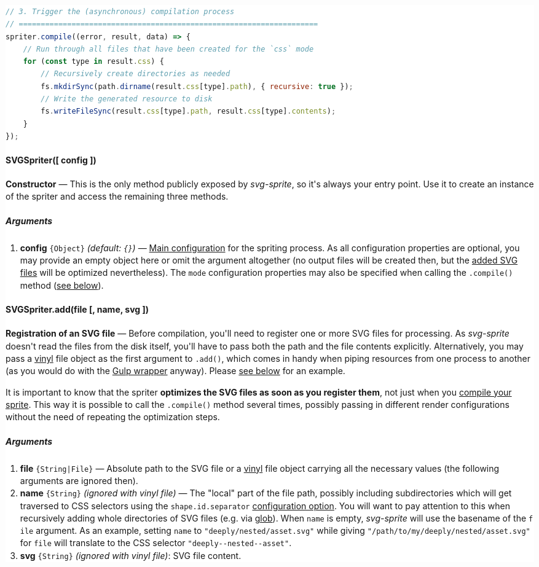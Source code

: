 ```js
// 3. Trigger the (asynchronous) compilation process
// ====================================================================
spriter.compile((error, result, data) => {
    // Run through all files that have been created for the `css` mode
    for (const type in result.css) {
        // Recursively create directories as needed
        fs.mkdirSync(path.dirname(result.css[type].path), { recursive: true });
        // Write the generated resource to disk
        fs.writeFileSync(result.css[type].path, result.css[type].contents);
    }
});
```

#### SVGSpriter([ config ])

**Constructor** — This is the only method publicly exposed by *svg-sprite*, so it's always your entry point. Use it to create an instance of the spriter and access the remaining three methods.

##### Arguments

1. **config** `{Object}` *(default: `{}`)* — [Main configuration](configuration.md) for the spriting process. As all configuration properties are optional, you may provide an empty object here or omit the argument altogether (no output files will be created then, but the [added SVG files](#svgspriteraddfile--name-svg-) will be optimized nevertheless). The `mode` configuration properties may also be specified when calling the `.compile()` method ([see below](#svgspritercompile-config--callback-)).

#### SVGSpriter.add(file [, name, svg ])

**Registration of an SVG file** — Before compilation, you'll need to register one or more SVG files for processing. As *svg-sprite* doesn't read the files from the disk itself, you'll have to pass both the path and the file contents explicitly. Alternatively, you may pass a [vinyl](https://github.com/gulpjs/vinyl) file object as the first argument to `.add()`, which comes in handy when piping resources from one process to another (as you would do with the [Gulp wrapper](https://github.com/svg-sprite/gulp-svg-sprite) anyway). Please [see below](#example-using-glob-and-vinyl) for an example.

It is important to know that the spriter **optimizes the SVG files as soon as you register them**, not just when you [compile your sprite](#svgspritercompile-config--callback-). This way it is possible to call the `.compile()` method several times, possibly passing in different render configurations without the need of repeating the optimization steps.

##### Arguments

1. **file** `{String|File}` — Absolute path to the SVG file or a [vinyl](https://github.com/gulpjs/vinyl) file object carrying all the necessary values (the following arguments are ignored then).
2. **name** `{String}` *(ignored with vinyl file)* — The "local" part of the file path, possibly including subdirectories which will get traversed to CSS selectors using the `shape.id.separator` [configuration option](configuration.md#shape-ids). You will want to pay attention to this when recursively adding whole directories of SVG files (e.g. via [glob](#example-using-glob-and-vinyl)). When `name` is empty, *svg-sprite* will use the basename of the `file` argument. As an example, setting `name` to `"deeply/nested/asset.svg"` while giving `"/path/to/my/deeply/nested/asset.svg"` for `file` will translate to the CSS selector `"deeply--nested--asset"`.
3. **svg** `{String}` *(ignored with vinyl file)*: SVG file content.


[npm-url]: https://www.npmjs.com/package/svg-sprite
[npm-image]: https://img.shields.io/npm/v/svg-sprite
[npm-downloads]: https://img.shields.io/npm/dm/svg-sprite.svg
[ci-url]: https://github.com/svg-sprite/svg-sprite/actions?query=workflow%3ATests+branch%3Amain
[ci-image]: https://img.shields.io/github/workflow/status/svg-sprite/svg-sprite/Tests/main?label=CI&logo=github
[coveralls-url]: https://coveralls.io/github/svg-sprite/svg-sprite?branch=main
[coveralls-image]: https://img.shields.io/coveralls/github/svg-sprite/svg-sprite/main
